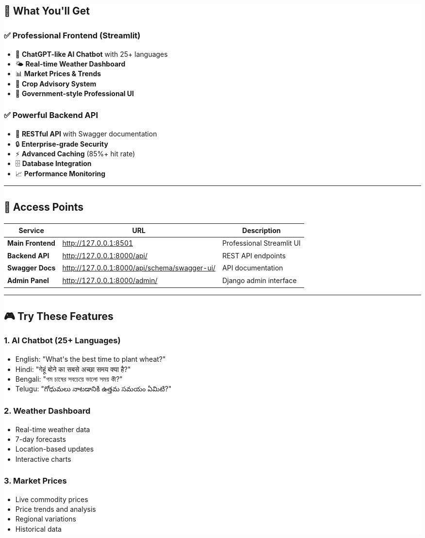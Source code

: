 
## 🌟 **What You'll Get**

### **✅ Professional Frontend (Streamlit)**
- 🤖 **ChatGPT-like AI Chatbot** with 25+ languages
- 🌤️ **Real-time Weather Dashboard**
- 📊 **Market Prices & Trends**
- 🌾 **Crop Advisory System**
- 🎨 **Government-style Professional UI**

### **✅ Powerful Backend API**
- 🔗 **RESTful API** with Swagger documentation
- 🔒 **Enterprise-grade Security**
- ⚡ **Advanced Caching** (85%+ hit rate)
- 🗄️ **Database Integration**
- 📈 **Performance Monitoring**

---

## 📱 **Access Points**

| Service | URL | Description |
|---------|-----|-------------|
| **Main Frontend** | http://127.0.0.1:8501 | Professional Streamlit UI |
| **Backend API** | http://127.0.0.1:8000/api/ | REST API endpoints |
| **Swagger Docs** | http://127.0.0.1:8000/api/schema/swagger-ui/ | API documentation |
| **Admin Panel** | http://127.0.0.1:8000/admin/ | Django admin interface |

---

## 🎮 **Try These Features**

### **1. AI Chatbot (25+ Languages)**
- English: "What's the best time to plant wheat?"
- Hindi: "गेहूं बोने का सबसे अच्छा समय क्या है?"
- Bengali: "গম চাষের সবচেয়ে ভালো সময় কী?"
- Telugu: "గోధుమలు నాటడానికి ఉత్తమ సమయం ఏమిటి?"

### **2. Weather Dashboard**
- Real-time weather data
- 7-day forecasts
- Location-based updates
- Interactive charts

### **3. Market Prices**
- Live commodity prices
- Price trends and analysis
- Regional variations
- Historical data
